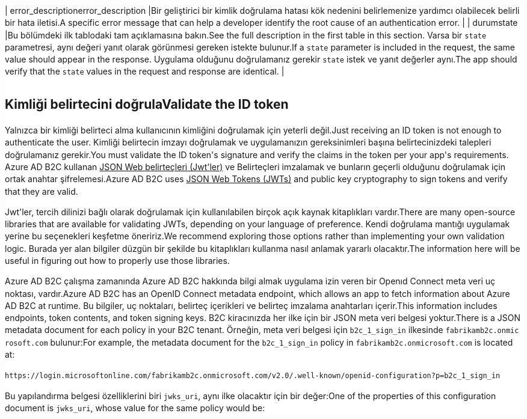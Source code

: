 | <span data-ttu-id="2ae3f-203">error_description</span><span class="sxs-lookup"><span data-stu-id="2ae3f-203">error_description</span></span> |<span data-ttu-id="2ae3f-204">Bir geliştirici bir kimlik doğrulama hatası kök nedenini belirlemenize yardımcı olabilecek belirli bir hata iletisi.</span><span class="sxs-lookup"><span data-stu-id="2ae3f-204">A specific error message that can help a developer identify the root cause of an authentication error.</span></span> |
| <span data-ttu-id="2ae3f-205">durum</span><span class="sxs-lookup"><span data-stu-id="2ae3f-205">state</span></span> |<span data-ttu-id="2ae3f-206">Bu bölümdeki ilk tablodaki tam açıklamasına bakın.</span><span class="sxs-lookup"><span data-stu-id="2ae3f-206">See the full description in the first table in this section.</span></span> <span data-ttu-id="2ae3f-207">Varsa bir `state` parametresi, aynı değeri yanıt olarak görünmesi gereken istekte bulunur.</span><span class="sxs-lookup"><span data-stu-id="2ae3f-207">If a `state` parameter is included in the request, the same value should appear in the response.</span></span> <span data-ttu-id="2ae3f-208">Uygulama olduğunu doğrulamanız gerekir `state` istek ve yanıt değerler aynı.</span><span class="sxs-lookup"><span data-stu-id="2ae3f-208">The app should verify that the `state` values in the request and response are identical.</span></span> |

## <a name="validate-the-id-token"></a><span data-ttu-id="2ae3f-209">Kimliği belirtecini doğrula</span><span class="sxs-lookup"><span data-stu-id="2ae3f-209">Validate the ID token</span></span>
<span data-ttu-id="2ae3f-210">Yalnızca bir kimliği belirteci alma kullanıcının kimliğini doğrulamak için yeterli değil.</span><span class="sxs-lookup"><span data-stu-id="2ae3f-210">Just receiving an ID token is not enough to authenticate the user.</span></span> <span data-ttu-id="2ae3f-211">Kimliği belirtecin imzayı doğrulamak ve uygulamanızın gereksinimleri başına belirtecinizdeki talepleri doğrulamanız gerekir.</span><span class="sxs-lookup"><span data-stu-id="2ae3f-211">You must validate the ID token's signature and verify the claims in the token per your app's requirements.</span></span> <span data-ttu-id="2ae3f-212">Azure AD B2C kullanan [JSON Web belirteçleri (Jwt'ler)](http://self-issued.info/docs/draft-ietf-oauth-json-web-token.html) ve Belirteçleri imzalamak ve bunların geçerli olduğunu doğrulamak için ortak anahtar şifrelemesi.</span><span class="sxs-lookup"><span data-stu-id="2ae3f-212">Azure AD B2C uses [JSON Web Tokens (JWTs)](http://self-issued.info/docs/draft-ietf-oauth-json-web-token.html) and public key cryptography to sign tokens and verify that they are valid.</span></span>

<span data-ttu-id="2ae3f-213">Jwt'ler, tercih dilinizi bağlı olarak doğrulamak için kullanılabilen birçok açık kaynak kitaplıkları vardır.</span><span class="sxs-lookup"><span data-stu-id="2ae3f-213">There are many open-source libraries that are available for validating JWTs, depending on your language of preference.</span></span> <span data-ttu-id="2ae3f-214">Kendi doğrulama mantığı uygulamak yerine bu seçenekleri keşfetme öneririz.</span><span class="sxs-lookup"><span data-stu-id="2ae3f-214">We recommend exploring those options rather than implementing your own validation logic.</span></span> <span data-ttu-id="2ae3f-215">Burada yer alan bilgiler düzgün bir şekilde bu kitaplıkları kullanma nasıl anlamak yararlı olacaktır.</span><span class="sxs-lookup"><span data-stu-id="2ae3f-215">The information here will be useful in figuring out how to properly use those libraries.</span></span>

<span data-ttu-id="2ae3f-216">Azure AD B2C çalışma zamanında Azure AD B2C hakkında bilgi almak uygulama izin veren bir Openıd Connect meta veri uç noktası, vardır.</span><span class="sxs-lookup"><span data-stu-id="2ae3f-216">Azure AD B2C has an OpenID Connect metadata endpoint, which allows an app to fetch information about Azure AD B2C at runtime.</span></span> <span data-ttu-id="2ae3f-217">Bu bilgiler, uç noktaları, belirteç içerikleri ve belirteç imzalama anahtarları içerir.</span><span class="sxs-lookup"><span data-stu-id="2ae3f-217">This information includes endpoints, token contents, and token signing keys.</span></span> <span data-ttu-id="2ae3f-218">B2C kiracınızda her ilke için bir JSON meta veri belgesi yoktur.</span><span class="sxs-lookup"><span data-stu-id="2ae3f-218">There is a JSON metadata document for each policy in your B2C tenant.</span></span> <span data-ttu-id="2ae3f-219">Örneğin, meta veri belgesi için `b2c_1_sign_in` ilkesinde `fabrikamb2c.onmicrosoft.com` bulunur:</span><span class="sxs-lookup"><span data-stu-id="2ae3f-219">For example, the metadata document for the `b2c_1_sign_in` policy in `fabrikamb2c.onmicrosoft.com` is located at:</span></span>

`https://login.microsoftonline.com/fabrikamb2c.onmicrosoft.com/v2.0/.well-known/openid-configuration?p=b2c_1_sign_in`

<span data-ttu-id="2ae3f-220">Bu yapılandırma belgesi özelliklerini biri `jwks_uri`, aynı ilke olacaktır için bir değer:</span><span class="sxs-lookup"><span data-stu-id="2ae3f-220">One of the properties of this configuration document is `jwks_uri`, whose value for the same policy would be:</span></span>
